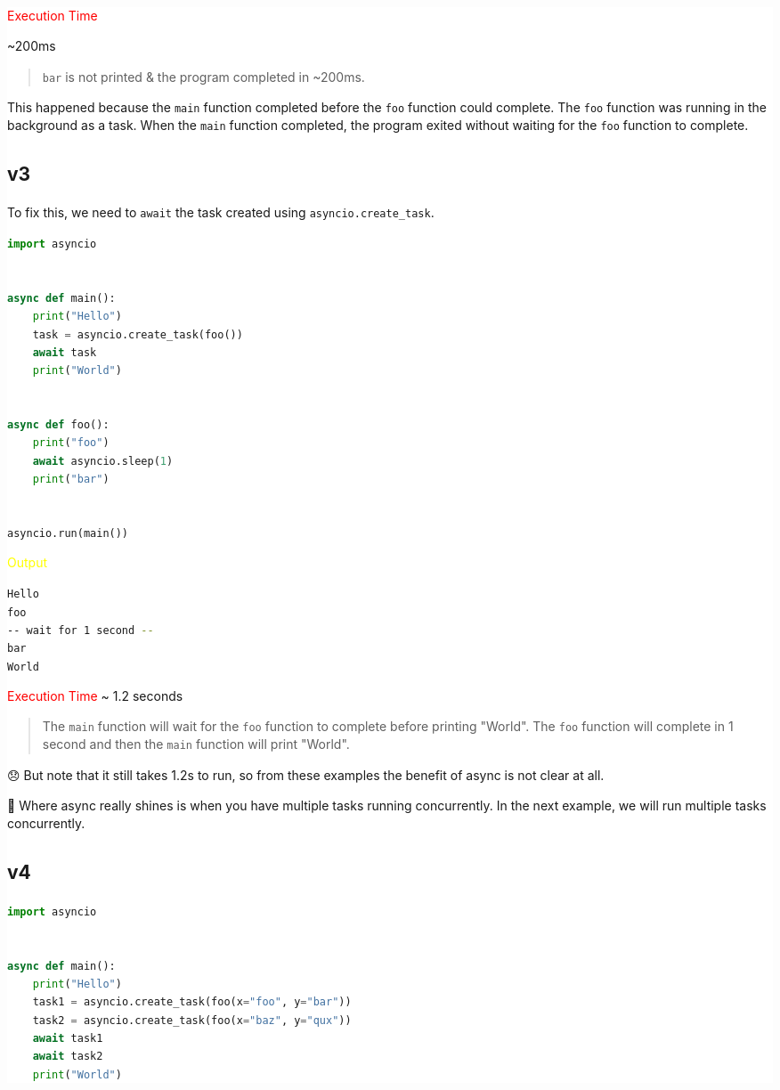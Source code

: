 <span style="color:red">Execution Time</span>

~200ms


> `bar` is not printed & the program completed in ~200ms.

This happened because the `main` function completed before the `foo` function could complete. The `foo` function was running in the background as a task. When the `main` function completed, the program exited without waiting for the `foo` function to complete.


## v3
To fix this, we need to `await` the task created using `asyncio.create_task`.

```python
import asyncio


async def main():
    print("Hello")
    task = asyncio.create_task(foo())
    await task
    print("World")


async def foo():
    print("foo")
    await asyncio.sleep(1)
    print("bar")


asyncio.run(main())
```

<span style="color:yellow">Output</span>
```bash
Hello
foo
-- wait for 1 second --
bar
World
```

<span style="color:red">Execution Time</span>
~ 1.2 seconds

> The `main` function will wait for the `foo` function to complete before printing "World". The `foo` function will complete in 1 second and then the `main` function will print "World".

😞 But note that it still takes 1.2s to run, so from these examples the benefit of async is not clear at all.

🧠 Where async really shines is when you have multiple tasks running concurrently. In the next example, we will run multiple tasks concurrently.

## v4
```python
import asyncio


async def main():
    print("Hello")
    task1 = asyncio.create_task(foo(x="foo", y="bar"))
    task2 = asyncio.create_task(foo(x="baz", y="qux"))
    await task1
    await task2
    print("World")
```